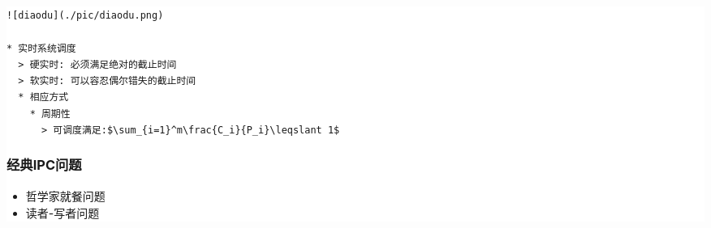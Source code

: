     ![diaodu](./pic/diaodu.png)

    * 实时系统调度
      > 硬实时: 必须满足绝对的截止时间  
      > 软实时: 可以容忍偶尔错失的截止时间
      * 相应方式
        * 周期性
          > 可调度满足:$\sum_{i=1}^m\frac{C_i}{P_i}\leqslant 1$
### 经典IPC问题
* 哲学家就餐问题
* 读者-写者问题
